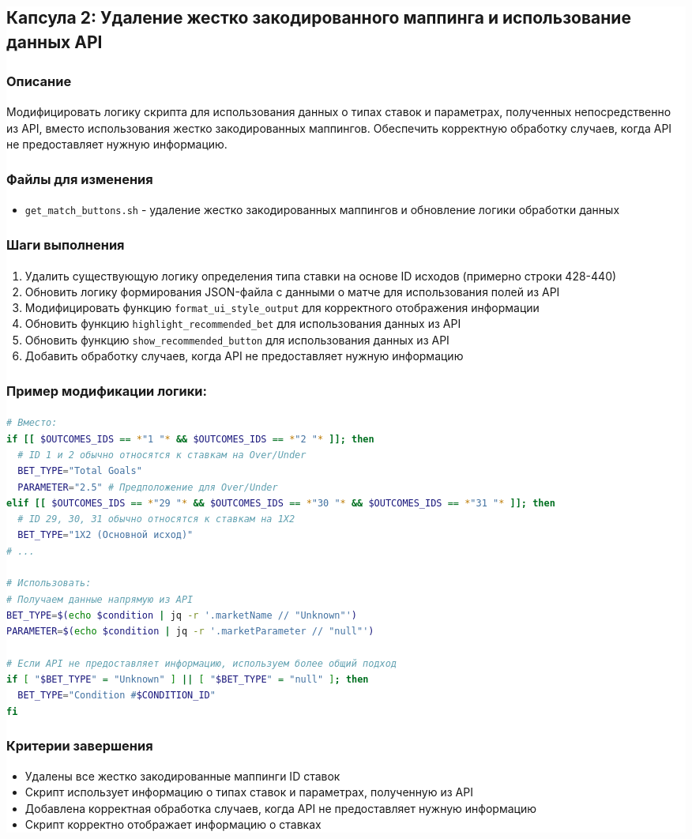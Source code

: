 ## Капсула 2: Удаление жестко закодированного маппинга и использование данных API

### Описание
Модифицировать логику скрипта для использования данных о типах ставок и параметрах, полученных непосредственно из API, вместо использования жестко закодированных маппингов. Обеспечить корректную обработку случаев, когда API не предоставляет нужную информацию.

### Файлы для изменения
- `get_match_buttons.sh` - удаление жестко закодированных маппингов и обновление логики обработки данных

### Шаги выполнения
1. Удалить существующую логику определения типа ставки на основе ID исходов (примерно строки 428-440)
2. Обновить логику формирования JSON-файла с данными о матче для использования полей из API
3. Модифицировать функцию `format_ui_style_output` для корректного отображения информации
4. Обновить функцию `highlight_recommended_bet` для использования данных из API
5. Обновить функцию `show_recommended_button` для использования данных из API
6. Добавить обработку случаев, когда API не предоставляет нужную информацию

### Пример модификации логики:
```bash
# Вместо:
if [[ $OUTCOMES_IDS == *"1 "* && $OUTCOMES_IDS == *"2 "* ]]; then
  # ID 1 и 2 обычно относятся к ставкам на Over/Under
  BET_TYPE="Total Goals"
  PARAMETER="2.5" # Предположение для Over/Under
elif [[ $OUTCOMES_IDS == *"29 "* && $OUTCOMES_IDS == *"30 "* && $OUTCOMES_IDS == *"31 "* ]]; then
  # ID 29, 30, 31 обычно относятся к ставкам на 1X2
  BET_TYPE="1X2 (Основной исход)"
# ...

# Использовать:
# Получаем данные напрямую из API
BET_TYPE=$(echo $condition | jq -r '.marketName // "Unknown"')
PARAMETER=$(echo $condition | jq -r '.marketParameter // "null"')

# Если API не предоставляет информацию, используем более общий подход
if [ "$BET_TYPE" = "Unknown" ] || [ "$BET_TYPE" = "null" ]; then
  BET_TYPE="Condition #$CONDITION_ID"
fi
```

### Критерии завершения
- Удалены все жестко закодированные маппинги ID ставок
- Скрипт использует информацию о типах ставок и параметрах, полученную из API
- Добавлена корректная обработка случаев, когда API не предоставляет нужную информацию
- Скрипт корректно отображает информацию о ставках
